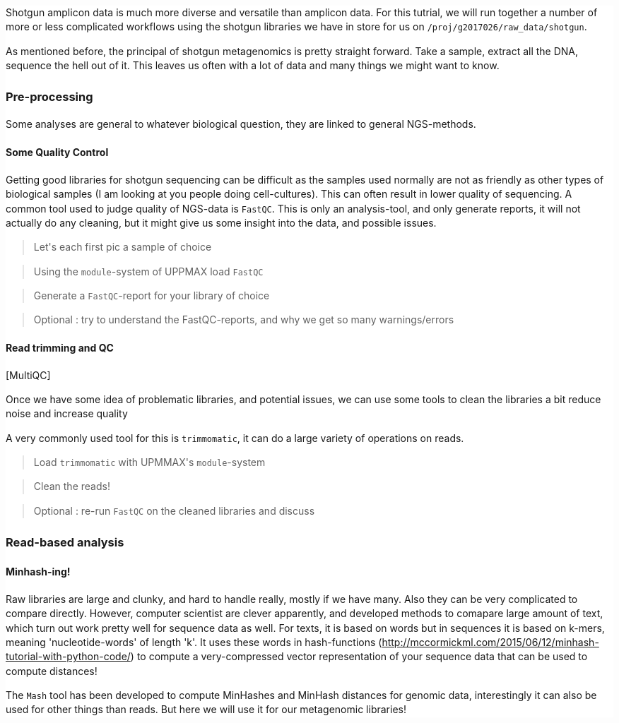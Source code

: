 Shotgun amplicon data is much more diverse and versatile than amplicon data. For this tutrial, we will run together a number of more or less complicated workflows using the shotgun libraries we have in store for us on `/proj/g2017026/raw_data/shotgun`.

As mentioned before, the principal of shotgun metagenomics is pretty straight forward. Take a sample, extract all the DNA, sequence the hell out of it. This leaves us often with a lot of data and many things we might want to know.

### Pre-processing

Some analyses are general to whatever biological question, they are linked to general NGS-methods.

#### Some Quality Control

Getting good libraries for shotgun sequencing can be difficult as the samples used normally are not as friendly as other types of biological samples (I am looking at you people doing cell-cultures). This can often result in lower quality of sequencing. A common tool used to judge quality of NGS-data is `FastQC`. This is only an analysis-tool, and only generate reports, it will not actually do any cleaning, but it might give us some insight into the data, and possible issues.

> Let's each first pic a sample of choice

> Using the `module`-system of UPPMAX load `FastQC`

> Generate a `FastQC`-report for your library of choice

> Optional : try to understand the FastQC-reports, and why we get so many warnings/errors

#### Read trimming and QC

[MultiQC]

Once we have some idea of problematic libraries, and potential issues, we can use some tools to clean the libraries a bit reduce noise and increase quality

A very commonly used tool for this is `trimmomatic`, it can do a large variety of operations on reads.

> Load `trimmomatic` with UPMMAX's `module`-system

> Clean the reads!

> Optional : re-run `FastQC` on the cleaned libraries and discuss


### Read-based analysis

#### Minhash-ing!

Raw libraries are large and clunky, and hard to handle really, mostly if we have many. Also they can be very complicated to compare directly. However, computer scientist are clever apparently, and developed methods to comapare large amount of text, which turn out work pretty well for sequence data as well. For texts, it is based on words but in sequences it is based on k-mers, meaning 'nucleotide-words' of length 'k'. It uses these words in hash-functions  (http://mccormickml.com/2015/06/12/minhash-tutorial-with-python-code/) to compute a very-compressed vector representation of your sequence data that can be used to compute distances!

The `Mash` tool has been developed to compute MinHashes and MinHash distances for genomic data, interestingly it can also be used for other things than reads. But here we will use it for our metagenomic libraries!
